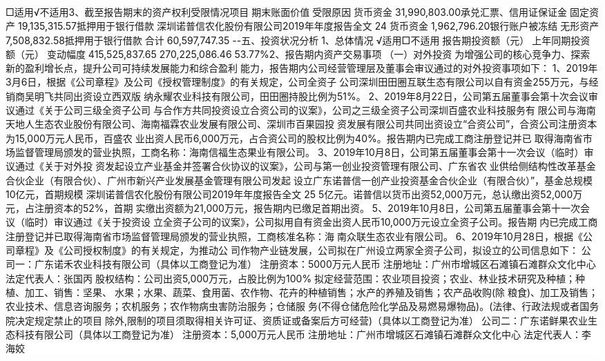 □适用√不适用3、截至报告期末的资产权利受限情况项目
期末账面价值
受限原因
货币资金
31,990,803.00承兑汇票、信用证保证金
固定资产
19,135,315.57抵押用于银行借款
深圳诺普信农化股份有限公司2019年年度报告全文
24
货币资金
1,962,796.20银行账户被冻结
无形资产
7,508,832.58抵押用于银行借款
合计
60,597,747.35
--五、投资状况分析
1、总体情况
√适用□不适用
报告期投资额（元）
上年同期投资额（元）
变动幅度
415,525,837.65
270,225,086.46
53.77%2、报告期内资产交易事项
（一）对外投资
为增强公司的核心竞争力、探索新的盈利增长点，提升公司可持续发展能力和综合盈利
能力，报告期内公司经营管理层及董事会审议通过的对外投资事项如下：
1、2019年3月6日，根据《公司章程》及公司《授权管理制度》的有关规定，公司全资子
公司深圳田田圈互联生态有限公司以自有资金255万元，与经销商吴明飞共同出资设立西双版
纳永耀农业科技有限公司，田田圈持股比例为51%。
2、2019年8月22日，公司第五届董事会第十次会议审议通过《关于公司三级全资子公司
与合作方共同投资设立合资公司的议案》，公司之三级全资子公司深圳百盛农业科技服务有
限公司与海南天地人生态农业股份有限公司、海南福霖农业发展有限公司、深圳市百果园投
资发展有限公司共同出资设立“合资公司”，合资公司注册资本为15,000万元人民币，百盛农
业出资人民币6,000万元，占合资公司的股权比例为40%。报告期内已完成工商注册登记并已
取得海南省市场监督管理局颁发的营业执照，工商名称：海南信福生态果业有限公司。
3、2019年10月8日，公司第五届董事会第十一次会议（临时）审议通过《关于对外投
资发起设立产业基金并签署合伙协议的议案》，公司与第一创业投资管理有限公司、广东省农
业供给侧结构性改革基金合伙企业（有限合伙）、广州市新兴产业发展基金管理有限公司发起
设立广东诺普信一创产业投资基金合伙企业（有限合伙）”，基金总规模10亿元，首期规模
深圳诺普信农化股份有限公司2019年年度报告全文
25
5亿元。诺普信以货币出资52,000万元，总认缴出资52,000万元，占注册资本的52%，首期
实缴出资额为21,000万元，报告期内已缴足首期出资。
5、2019年10月8日，公司第五届董事会第十一次会议（临时）审议通过《关于投资设
立全资子公司的议案》，公司拟用自有资金出资人民币10,000万元设立全资子公司。报告期
内已完成工商注册登记并已取得海南省市场监督管理局颁发的营业执照，工商核准名称：海
南众联生态农业有限公司。
6、2019年10月28日，根据《公司章程》及《公司授权制度》的有关规定，为推动公
司作物产业链发展，公司拟在广州设立两家全资子公司，拟设立的公司信息如下：
公司一：广东诺禾农业科技有限公司（具体以工商登记为准）
注册资本：5000万元人民币
注册地址：广州市增城区石滩镇石滩群众文化中心
法定代表人：张国丙
股权结构：公司出资5,000万元，占股比例为100%
拟定经营范围：农业项目投资；农业、林业技术研究及种植；种植、加工、销售：坚果、
水果；水果、蔬菜、食用菌、农作物、花卉的种植销售；水产的养殖及销售；农产品收购(除
粮食)、加工及销售；农业技术、信息咨询服务；农机服务；农作物病虫害防治服务；仓储服
务(不得仓储危险化学品及易燃易爆物品)。(法律、行政法规或者国务院决定规定禁止的项目
除外,限制的项目须取得相关许可证、资质证或备案后方可经营)（具体以工商登记为准）
公司二：广东诺鲜果农业生态科技有限公司（具体以工商登记为准）
注册资本：5,000万元人民币
注册地址：广州市增城区石滩镇石滩群众文化中心
法定代表人：李海姣
